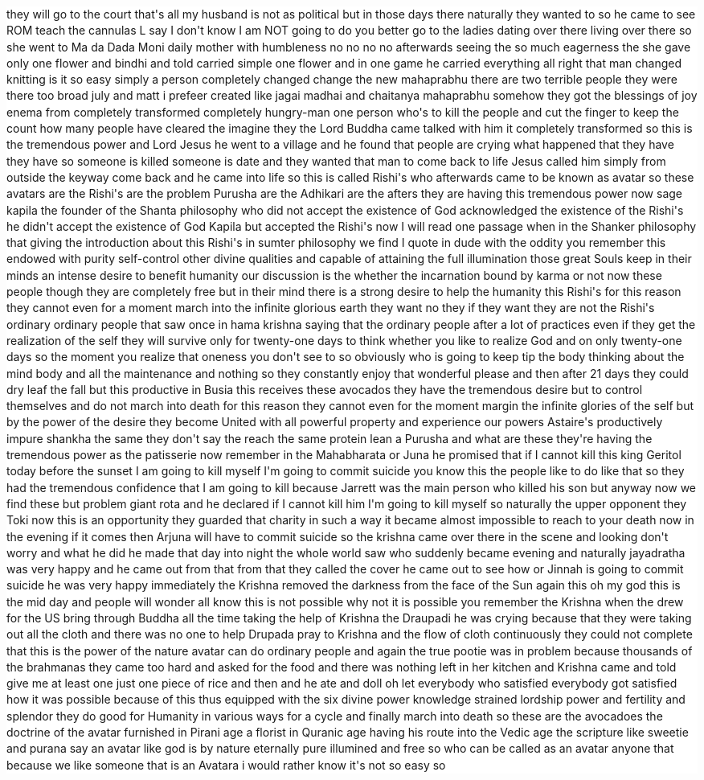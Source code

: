 they will go to the court that's all my husband is not as political but in those days there naturally they wanted to so he came to see ROM teach the cannulas L say I don't know I am NOT going to do you better go to the ladies dating over there living over there so she went to Ma da Dada Moni daily mother with humbleness no no no no afterwards seeing the so much eagerness the she gave only one flower and bindhi and told carried simple one flower and in one game he carried everything all right that man changed knitting is it so easy simply a person completely changed change the new mahaprabhu there are two terrible people they were there too broad july and matt i prefeer created like jagai madhai and chaitanya mahaprabhu somehow they got the blessings of joy enema from completely transformed completely hungry-man one person who's to kill the people and cut the finger to keep the count how many people have cleared the imagine they the Lord Buddha came talked with him it completely transformed so this is the tremendous power and Lord Jesus he went to a village and he found that people are crying what happened that they have they have so someone is killed someone is date and they wanted that man to come back to life Jesus called him simply from outside the keyway come back and he came into life so this is called Rishi's who afterwards came to be known as avatar so these avatars are the Rishi's are the problem Purusha are the Adhikari are the afters they are having this tremendous power now sage kapila the founder of the Shanta philosophy who did not accept the existence of God acknowledged the existence of the Rishi's he didn't accept the existence of God Kapila but accepted the Rishi's now I will read one passage when in the Shanker philosophy that giving the introduction about this Rishi's in sumter philosophy we find I quote in dude with the oddity you remember this endowed with purity self-control other divine qualities and capable of attaining the full illumination those great Souls keep in their minds an intense desire to benefit humanity our discussion is the whether the incarnation bound by karma or not now these people though they are completely free but in their mind there is a strong desire to help the humanity this Rishi's for this reason they cannot even for a moment march into the infinite glorious earth they want no they if they want they are not the Rishi's ordinary ordinary people that saw once in hama krishna saying that the ordinary people after a lot of practices even if they get the realization of the self they will survive only for twenty-one days to think whether you like to realize God and on only twenty-one days so the moment you realize that oneness you don't see to so obviously who is going to keep tip the body thinking about the mind body and all the maintenance and nothing so they constantly enjoy that wonderful please and then after 21 days they could dry leaf the fall but this productive in Busia this receives these avocados they have the tremendous desire but to control themselves and do not march into death for this reason they cannot even for the moment margin the infinite glories of the self but by the power of the desire they become United with all powerful property and experience our powers Astaire's productively impure shankha the same they don't say the reach the same protein lean a Purusha and what are these they're having the tremendous power as the patisserie now remember in the Mahabharata or Juna he promised that if I cannot kill this king Geritol today before the sunset I am going to kill myself I'm going to commit suicide you know this the people like to do like that so they had the tremendous confidence that I am going to kill because Jarrett was the main person who killed his son but anyway now we find these but problem giant rota and he declared if I cannot kill him I'm going to kill myself so naturally the upper opponent they Toki now this is an opportunity they guarded that charity in such a way it became almost impossible to reach to your death now in the evening if it comes then Arjuna will have to commit suicide so the krishna came over there in the scene and looking don't worry and what he did he made that day into night the whole world saw who suddenly became evening and naturally jayadratha was very happy and he came out from that from that they called the cover he came out to see how or Jinnah is going to commit suicide he was very happy immediately the Krishna removed the darkness from the face of the Sun again this oh my god this is the mid day and people will wonder all know this is not possible why not it is possible you remember the Krishna when the drew for the US bring through Buddha all the time taking the help of Krishna the Draupadi he was crying because that they were taking out all the cloth and there was no one to help Drupada pray to Krishna and the flow of cloth continuously they could not complete that this is the power of the nature avatar can do ordinary people and again the true pootie was in problem because thousands of the brahmanas they came too hard and asked for the food and there was nothing left in her kitchen and Krishna came and told give me at least one just one piece of rice and then and he ate and doll oh let everybody who satisfied everybody got satisfied how it was possible because of this thus equipped with the six divine power knowledge strained lordship power and fertility and splendor they do good for Humanity in various ways for a cycle and finally march into death so these are the avocadoes the doctrine of the avatar furnished in Pirani age a florist in Quranic age having his route into the Vedic age the scripture like sweetie and purana say an avatar like god is by nature eternally pure illumined and free so who can be called as an avatar anyone that because we like someone that is an Avatara i would rather know it's not so easy so